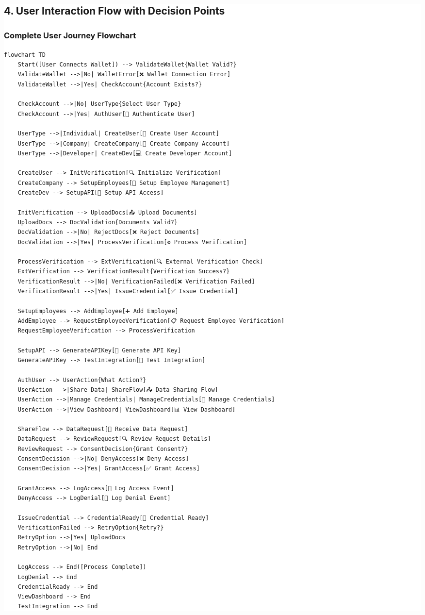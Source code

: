 
## 4. User Interaction Flow with Decision Points

### Complete User Journey Flowchart

```mermaid
flowchart TD
    Start([User Connects Wallet]) --> ValidateWallet{Wallet Valid?}
    ValidateWallet -->|No| WalletError[❌ Wallet Connection Error]
    ValidateWallet -->|Yes| CheckAccount{Account Exists?}
    
    CheckAccount -->|No| UserType{Select User Type}
    CheckAccount -->|Yes| AuthUser[🔐 Authenticate User]
    
    UserType -->|Individual| CreateUser[📝 Create User Account]
    UserType -->|Company| CreateCompany[🏢 Create Company Account]
    UserType -->|Developer| CreateDev[💻 Create Developer Account]
    
    CreateUser --> InitVerification[🔍 Initialize Verification]
    CreateCompany --> SetupEmployees[👥 Setup Employee Management]
    CreateDev --> SetupAPI[🔌 Setup API Access]
    
    InitVerification --> UploadDocs[📤 Upload Documents]
    UploadDocs --> DocValidation{Documents Valid?}
    DocValidation -->|No| RejectDocs[❌ Reject Documents]
    DocValidation -->|Yes| ProcessVerification[⚙️ Process Verification]
    
    ProcessVerification --> ExtVerification[🔍 External Verification Check]
    ExtVerification --> VerificationResult{Verification Success?}
    VerificationResult -->|No| VerificationFailed[❌ Verification Failed]
    VerificationResult -->|Yes| IssueCredential[✅ Issue Credential]
    
    SetupEmployees --> AddEmployee[➕ Add Employee]
    AddEmployee --> RequestEmployeeVerification[📋 Request Employee Verification]
    RequestEmployeeVerification --> ProcessVerification
    
    SetupAPI --> GenerateAPIKey[🔑 Generate API Key]
    GenerateAPIKey --> TestIntegration[🧪 Test Integration]
    
    AuthUser --> UserAction{What Action?}
    UserAction -->|Share Data| ShareFlow[📤 Data Sharing Flow]
    UserAction -->|Manage Credentials| ManageCredentials[📄 Manage Credentials]
    UserAction -->|View Dashboard| ViewDashboard[📊 View Dashboard]
    
    ShareFlow --> DataRequest[📨 Receive Data Request]
    DataRequest --> ReviewRequest[🔍 Review Request Details]
    ReviewRequest --> ConsentDecision{Grant Consent?}
    ConsentDecision -->|No| DenyAccess[❌ Deny Access]
    ConsentDecision -->|Yes| GrantAccess[✅ Grant Access]
    
    GrantAccess --> LogAccess[📝 Log Access Event]
    DenyAccess --> LogDenial[📝 Log Denial Event]
    
    IssueCredential --> CredentialReady[🎉 Credential Ready]
    VerificationFailed --> RetryOption{Retry?}
    RetryOption -->|Yes| UploadDocs
    RetryOption -->|No| End
    
    LogAccess --> End([Process Complete])
    LogDenial --> End
    CredentialReady --> End
    ViewDashboard --> End
    TestIntegration --> End
```